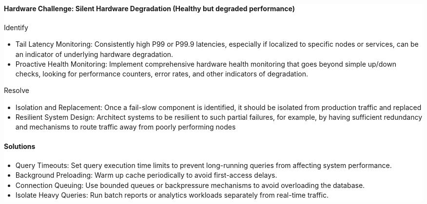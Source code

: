 
#### Hardware Challenge: Silent Hardware Degradation (Healthy but degraded performance)

Identify
- Tail Latency Monitoring: Consistently high P99 or P99.9 latencies, especially if localized to specific nodes or services, can be an indicator of underlying hardware degradation.
- Proactive Health Monitoring: Implement comprehensive hardware health monitoring that goes beyond simple up/down checks, looking for performance counters, error rates, and other indicators of degradation.

Resolve
- Isolation and Replacement: Once a fail-slow component is identified, it should be isolated from production traffic and replaced
- Resilient System Design: Architect systems to be resilient to such partial failures, for example, by having sufficient redundancy and mechanisms to route traffic away from poorly performing nodes

#### Solutions

- Query Timeouts: Set query execution time limits to prevent long-running queries from affecting system performance.
- Background Preloading: Warm up cache periodically to avoid first-access delays.
- Connection Queuing: Use bounded queues or backpressure mechanisms to avoid overloading the database.
- Isolate Heavy Queries: Run batch reports or analytics workloads separately from real-time traffic.


[^1]: Congestion & Transient Oversubscription: Short bursts of synchronized traffic, common in distributed systems, can temporarily overwhelm network links or device buffers, leading to packet queuing and delays for some requests.
[^2]: Jitter & Variability: Jitter refers to the variation in packet arrival times. Inconsistent packet delays, caused by factors like faulty network equipment, Quality of Service (QoS) misconfigurations, wireless interference, or microbursts overwhelming buffers, can unpredictably increase tail latency. Even if average latency is low, high jitter means some packets arrive much later than others, impacting P99
[^3]: In multi-tenant cloud environments or shared hosting platforms, workloads co-exist on the same physical hardware. A "noisy neighbor" is a workload that excessively consumes shared resources such as CPU cycles, memory bandwidth, or Last Level Cache (LLC), thereby degrading the performance of other co-located workloads. This interference can lead to significant spikes in P95 and P99 latency for affected applications. For example, Google has reported 5x to 14x increases in P95/P99 latency due to memory subsystem interference